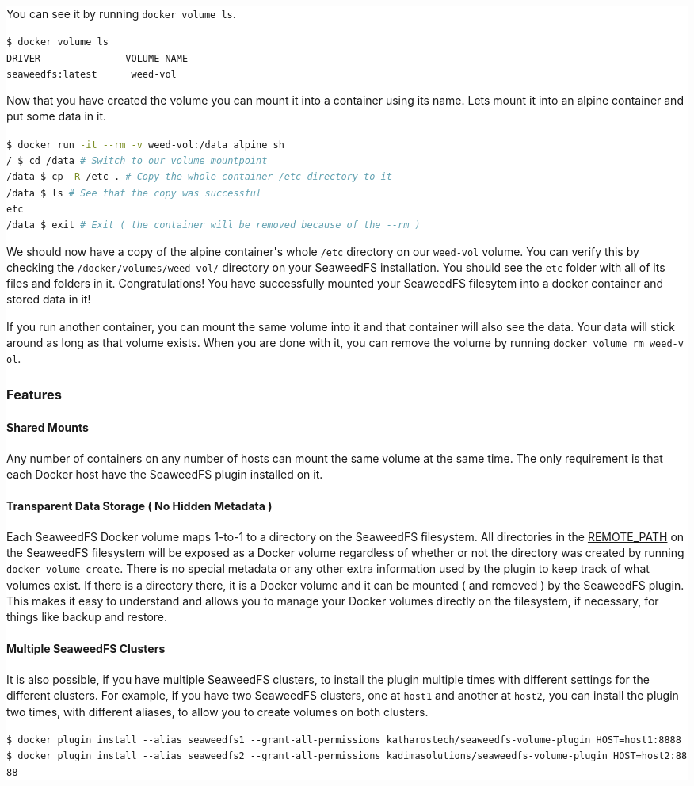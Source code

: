 You can see it by running `docker volume ls`.

    $ docker volume ls
    DRIVER               VOLUME NAME
    seaweedfs:latest      weed-vol

Now that you have created the volume you can mount it into a container using its name. Lets mount it into an alpine container and put some data in it.

```sh
$ docker run -it --rm -v weed-vol:/data alpine sh
/ $ cd /data # Switch to our volume mountpoint
/data $ cp -R /etc . # Copy the whole container /etc directory to it
/data $ ls # See that the copy was successful
etc
/data $ exit # Exit ( the container will be removed because of the --rm )
```

We should now have a copy of the alpine container's whole `/etc` directory on our `weed-vol` volume. You can verify this by checking the `/docker/volumes/weed-vol/` directory on your SeaweedFS installation. You should see the `etc` folder with all of its files and folders in it. Congratulations! You have successfully mounted your SeaweedFS filesytem into a docker container and stored data in it!

If you run another container, you can mount the same volume into it and that container will also see the data. Your data will stick around as long as that volume exists. When you are done with it, you can remove the volume by running `docker volume rm weed-vol`.

### Features

#### Shared Mounts

Any number of containers on any number of hosts can mount the same volume at the same time. The only requirement is that each Docker host have the SeaweedFS plugin installed on it.

#### Transparent Data Storage ( No Hidden Metadata )

Each SeaweedFS Docker volume maps 1-to-1 to a directory on the SeaweedFS filesystem. All directories in the [REMOTE_PATH](#remote-path) on the SeaweedFS filesystem will be exposed as a Docker volume regardless of whether or not the directory was created by running `docker volume create`. There is no special metadata or any other extra information used by the plugin to keep track of what volumes exist. If there is a directory there, it is a Docker volume and it can be mounted ( and removed ) by the SeaweedFS plugin. This makes it easy to understand and allows you to manage your Docker volumes directly on the filesystem, if necessary, for things like backup and restore.

#### Multiple SeaweedFS Clusters

It is also possible, if you have multiple SeaweedFS clusters, to install the plugin multiple times with different settings for the different clusters. For example, if you have two SeaweedFS clusters, one at `host1` and another at `host2`, you can install the plugin two times, with different aliases, to allow you to create volumes on both clusters.

    $ docker plugin install --alias seaweedfs1 --grant-all-permissions katharostech/seaweedfs-volume-plugin HOST=host1:8888
    $ docker plugin install --alias seaweedfs2 --grant-all-permissions kadimasolutions/seaweedfs-volume-plugin HOST=host2:8888
